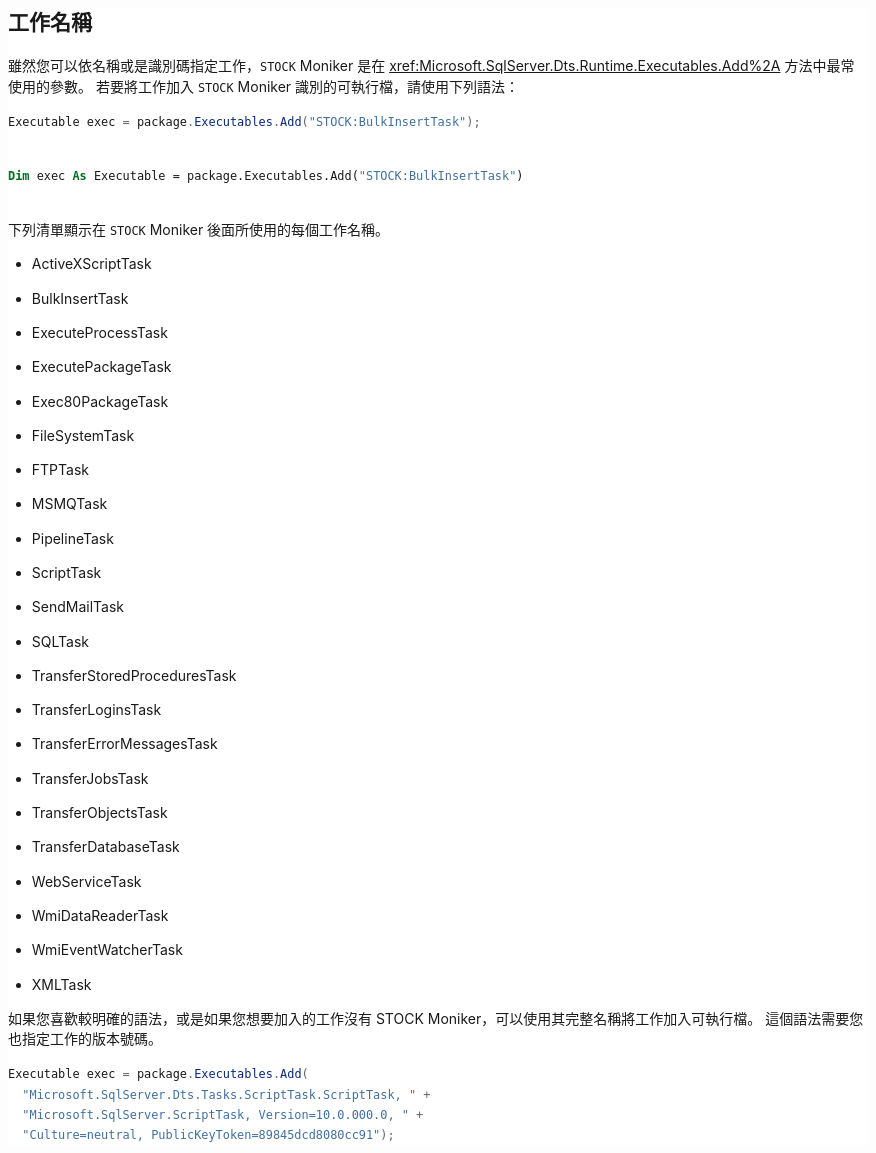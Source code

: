 ## <a name="task-names"></a>工作名稱  
 雖然您可以依名稱或是識別碼指定工作，`STOCK` Moniker 是在 <xref:Microsoft.SqlServer.Dts.Runtime.Executables.Add%2A> 方法中最常使用的參數。 若要將工作加入 `STOCK` Moniker 識別的可執行檔，請使用下列語法：  
  
```csharp  
Executable exec = package.Executables.Add("STOCK:BulkInsertTask");  
  
```  
  
```vb  
Dim exec As Executable = package.Executables.Add("STOCK:BulkInsertTask")  
  
```  
  
 下列清單顯示在 `STOCK` Moniker 後面所使用的每個工作名稱。  
  
-   ActiveXScriptTask  
  
-   BulkInsertTask  
  
-   ExecuteProcessTask  
  
-   ExecutePackageTask  
  
-   Exec80PackageTask  
  
-   FileSystemTask  
  
-   FTPTask  
  
-   MSMQTask  
  
-   PipelineTask  
  
-   ScriptTask  
  
-   SendMailTask  
  
-   SQLTask  
  
-   TransferStoredProceduresTask  
  
-   TransferLoginsTask  
  
-   TransferErrorMessagesTask  
  
-   TransferJobsTask  
  
-   TransferObjectsTask  
  
-   TransferDatabaseTask  
  
-   WebServiceTask  
  
-   WmiDataReaderTask  
  
-   WmiEventWatcherTask  
  
-   XMLTask  
  
 如果您喜歡較明確的語法，或是如果您想要加入的工作沒有 STOCK Moniker，可以使用其完整名稱將工作加入可執行檔。 這個語法需要您也指定工作的版本號碼。  
  
```csharp  
Executable exec = package.Executables.Add(  
  "Microsoft.SqlServer.Dts.Tasks.ScriptTask.ScriptTask, " +  
  "Microsoft.SqlServer.ScriptTask, Version=10.0.000.0, " +  
  "Culture=neutral, PublicKeyToken=89845dcd8080cc91");  
```  
  